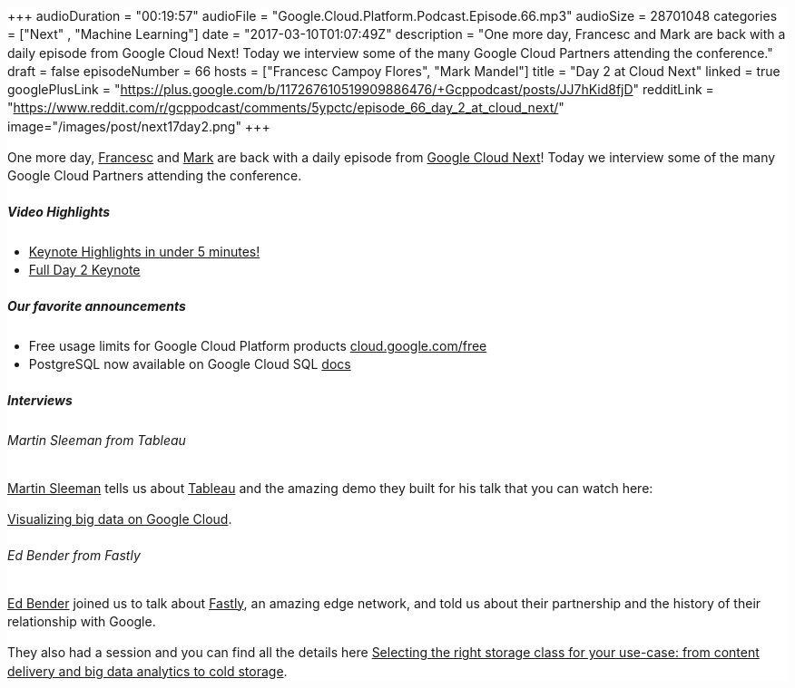 +++
audioDuration = "00:19:57"
audioFile = "Google.Cloud.Platform.Podcast.Episode.66.mp3"
audioSize = 28701048
categories = ["Next" , "Machine Learning"]
date = "2017-03-10T01:07:49Z"
description = "One more day, Francesc and Mark are back with a daily episode from Google Cloud Next! Today we interview some of the many Google Cloud Partners attending the conference."
draft = false
episodeNumber = 66
hosts = ["Francesc Campoy Flores", "Mark Mandel"]
title = "Day 2 at Cloud Next"
linked = true
googlePlusLink = "https://plus.google.com/b/117267610519909886476/+Gcppodcast/posts/JJ7hKid8fjD"
redditLink = "https://www.reddit.com/r/gcppodcast/comments/5ypctc/episode_66_day_2_at_cloud_next/"
image="/images/post/next17day2.png"
+++

One more day, [Francesc](https://twitter.com/francesc) and [Mark](https://twitter.com/Neurotic)
are back with a daily episode from [Google Cloud Next](https://cloudnext.withgoogle.com/)! 
Today we interview some of the many Google Cloud Partners attending the conference.



##### Video Highlights

- [Keynote Highlights in under 5 minutes!](https://www.youtube.com/watch?v=nvYmHNwutx0&feature=youtu.be)
- [Full Day 2 Keynote](https://www.youtube.com/watch?v=kwnWfHq2EfQ)

##### Our favorite announcements

- Free usage limits for Google Cloud Platform products [cloud.google.com/free](https://cloud.google.com/free/)
- PostgreSQL now available on Google Cloud SQL [docs](https://cloud.google.com/sql/docs/postgres/)

##### Interviews

###### Martin Sleeman from Tableau

[Martin Sleeman](https://www.linkedin.com/in/martin-sleeman-b0ab493)
tells us about [Tableau](https://www.tableau.com/) and the amazing demo
they built for his talk that you can watch here:

[Visualizing big data on Google Cloud](https://www.youtube.com/watch?v=t95-3Mwi328).

###### Ed Bender from Fastly

[Ed Bender](https://www.linkedin.com/in/edwardmbender) joined us to talk about [Fastly](https://www.fastly.com/), an amazing edge network, and told us about
their partnership and the history of their relationship with Google.

They also had a session and you can find all the details here
[Selecting the right storage class for your use-case: from content delivery and big data analytics to cold storage](https://cloudnext.withgoogle.com/schedule#target=selecting-the-right-storage-class-for-your-use-case-from-content-delivery-and-big-data-analytics-to-cold-storage-8bd6506a-ada1-44e6-89cd-13cee87a273f).
